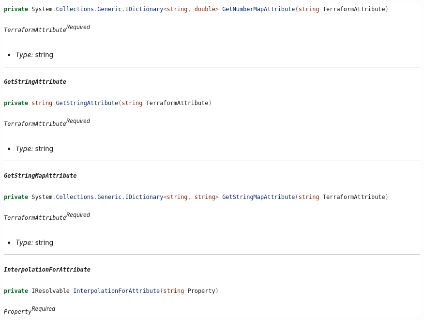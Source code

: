 ```csharp
private System.Collections.Generic.IDictionary<string, double> GetNumberMapAttribute(string TerraformAttribute)
```

###### `TerraformAttribute`<sup>Required</sup> <a name="TerraformAttribute" id="@cdktf/provider-kubernetes.nodeTaint.NodeTaintTaintOutputReference.getNumberMapAttribute.parameter.terraformAttribute"></a>

- *Type:* string

---

##### `GetStringAttribute` <a name="GetStringAttribute" id="@cdktf/provider-kubernetes.nodeTaint.NodeTaintTaintOutputReference.getStringAttribute"></a>

```csharp
private string GetStringAttribute(string TerraformAttribute)
```

###### `TerraformAttribute`<sup>Required</sup> <a name="TerraformAttribute" id="@cdktf/provider-kubernetes.nodeTaint.NodeTaintTaintOutputReference.getStringAttribute.parameter.terraformAttribute"></a>

- *Type:* string

---

##### `GetStringMapAttribute` <a name="GetStringMapAttribute" id="@cdktf/provider-kubernetes.nodeTaint.NodeTaintTaintOutputReference.getStringMapAttribute"></a>

```csharp
private System.Collections.Generic.IDictionary<string, string> GetStringMapAttribute(string TerraformAttribute)
```

###### `TerraformAttribute`<sup>Required</sup> <a name="TerraformAttribute" id="@cdktf/provider-kubernetes.nodeTaint.NodeTaintTaintOutputReference.getStringMapAttribute.parameter.terraformAttribute"></a>

- *Type:* string

---

##### `InterpolationForAttribute` <a name="InterpolationForAttribute" id="@cdktf/provider-kubernetes.nodeTaint.NodeTaintTaintOutputReference.interpolationForAttribute"></a>

```csharp
private IResolvable InterpolationForAttribute(string Property)
```

###### `Property`<sup>Required</sup> <a name="Property" id="@cdktf/provider-kubernetes.nodeTaint.NodeTaintTaintOutputReference.interpolationForAttribute.parameter.property"></a>
